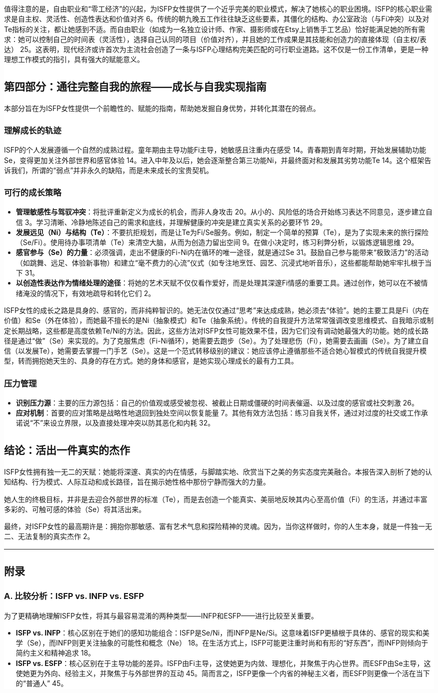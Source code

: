 值得注意的是，自由职业和“零工经济”的兴起，为ISFP女性提供了一个近乎完美的职业模式，解决了她核心的职业困境。ISFP的核心职业需求是自主权、灵活性、创造性表达和价值对齐 6。传统的朝九晚五工作往往缺乏这些要素，其僵化的结构、办公室政治（与Fi冲突）以及对Te指标的关注，都让她感到不适。而自由职业（如成为一名独立设计师、作家、摄影师或在Etsy上销售手工艺品）恰好能满足她的所有需求：她可以控制自己的时间表（灵活性），选择自己认同的项目（价值对齐），并且她的工作成果是其技能和创造力的直接体现（自主权/表达） 25。这表明，现代经济或许首次为主流社会创造了一条与ISFP心理结构完美匹配的可行职业道路。这不仅是一份工作清单，更是一种理想工作模式的指引，具有强大的赋能意义。

## **第四部分：通往完整自我的旅程——成长与自我实现指南**

本部分旨在为ISFP女性提供一个前瞻性的、赋能的指南，帮助她发掘自身优势，并转化其潜在的弱点。

### **理解成长的轨迹**

ISFP的个人发展遵循一个自然的成熟过程。童年期由主导功能Fi主导，她敏感且注重内在感受 14。青春期到青年时期，开始发展辅助功能Se，变得更加关注外部世界和感官体验 14。进入中年及以后，她会逐渐整合第三功能Ni，并最终面对和发展其劣势功能Te 14。这个框架告诉我们，所谓的“弱点”并非永久的缺陷，而是未来成长的宝贵契机。

### **可行的成长策略**

* **管理敏感性与驾驭冲突**：将批评重新定义为成长的机会，而非人身攻击 20。从小的、风险低的场合开始练习表达不同意见，逐步建立自信 3。学习清晰、冷静地陈述自己的需求和底线，并理解健康的冲突是建立真实关系的必要环节 29。  
* **发展远见（Ni）与结构（Te）**：不要抗拒规划，而是让Te为Fi/Se服务。例如，制定一个简单的预算（Te），是为了实现未来的旅行探险（Se/Fi）。使用待办事项清单（Te）来清空大脑，从而为创造力留出空间 9。在做小决定时，练习利弊分析，以锻炼逻辑思维 29。  
* **感官参与（Se）的力量**：必须强调，走出不健康的Fi-Ni内在循环的唯一途径，就是通过Se 31。鼓励自己参与能带来“极致活力”的活动（如跳舞、远足、体验新事物）和建立“毫不费力的心流”仪式（如专注地烹饪、园艺、沉浸式地听音乐），这些都能帮助她牢牢扎根于当下 31。  
* **以创造性表达作为情绪处理的途径**：将她的艺术天赋不仅仅看作爱好，而是处理其深邃Fi情感的重要工具。通过创作，她可以在不被情绪淹没的情况下，有效地疏导和转化它们 2。

ISFP女性的成长之路是具身的、感官的，而非纯粹智识的。她无法仅仅通过“思考”来达成成熟，她必须去“体验”。她的主要工具是Fi（内在价值）和Se（外在体验），而她最不擅长的是Ni（抽象模式）和Te（抽象系统）。传统的自我提升方法常常强调改变思维模式、自我暗示或制定长期战略，这些都是高度依赖Te/Ni的方法。因此，这些方法对ISFP女性可能效果不佳，因为它们没有调动她最强大的功能。她的成长路径是通过“做”（Se）来实现的。为了克服焦虑（Fi-Ni循环），她需要去跑步（Se）。为了处理悲伤（Fi），她需要去画画（Se）。为了建立自信（以发展Te），她需要去掌握一门手艺（Se）。这是一个范式转移级别的建议：她应该停止遵循那些不适合她心智模式的传统自我提升模型，转而拥抱她天生的、具身的存在方式。她的身体和感官，是她实现心理成长的最有力工具。

### **压力管理**

* **识别压力源**：主要的压力源包括：自己的价值观或感受被忽视、被截止日期或僵硬的时间表催逼、以及过度的感官或社交刺激 26。  
* **应对机制**：首要的应对策略是战略性地退回到独处空间以恢复能量 7。其他有效方法包括：练习自我关怀，通过对过度的社交或工作承诺说“不”来设立界限，以及直接处理冲突以防其恶化和内耗 32。

## **结论：活出一件真实的杰作**

ISFP女性拥有独一无二的天赋：她能将深邃、真实的内在情感，与脚踏实地、欣赏当下之美的务实态度完美融合。本报告深入剖析了她的认知结构、行为模式、人际互动和成长路径，旨在揭示她性格中那份宁静而强大的力量。

她人生的终极目标，并非是去迎合外部世界的标准（Te），而是去创造一个能真实、美丽地反映其内心至高价值（Fi）的生活，并通过丰富多彩的、可触可感的体验（Se）将其活出来。

最终，对ISFP女性的最高期许是：拥抱你那敏感、富有艺术气息和探险精神的灵魂。因为，当你这样做时，你的人生本身，就是一件独一无二、无法复制的真实杰作 2。

---

## **附录**

### **A. 比较分析：ISFP vs. INFP vs. ESFP**

为了更精确地理解ISFP女性，将其与最容易混淆的两种类型——INFP和ESFP——进行比较至关重要。

* **ISFP vs. INFP**：核心区别在于她们的感知功能组合：ISFP是Se/Ni，而INFP是Ne/Si。这意味着ISFP更植根于具体的、感官的现实和美学（Se），而INFP则更关注抽象的可能性和概念（Ne） 18。在生活方式上，ISFP可能更注重时尚和有形的“好东西”，而INFP则倾向于简约主义和精神追求 18。  
* **ISFP vs. ESFP**：核心区别在于主导功能的差异。ISFP由Fi主导，这使她更为内敛、理想化，并聚焦于内心世界。而ESFP由Se主导，这使她更为外向、经验主义，并聚焦于与外部世界的互动 45。简而言之，ISFP更像一个内省的神秘主义者，而ESFP则更像一个活在当下的“普通人” 45。

